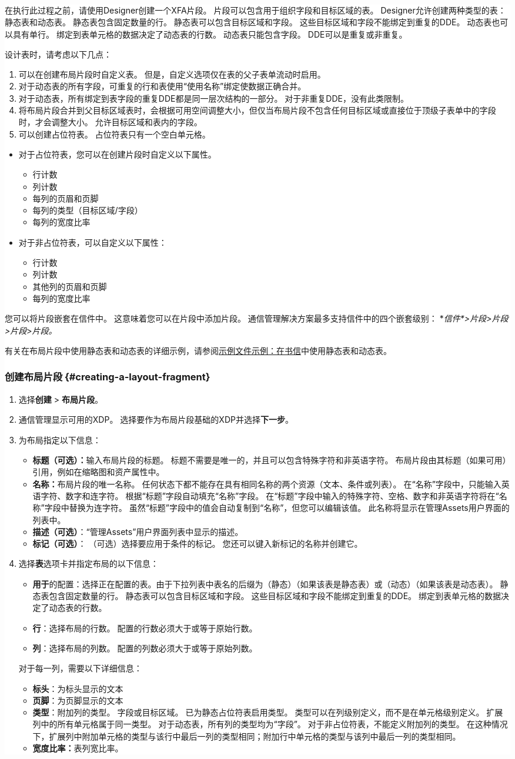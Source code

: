 在执行此过程之前，请使用Designer创建一个XFA片段。 片段可以包含用于组织字段和目标区域的表。 Designer允许创建两种类型的表：静态表和动态表。 静态表包含固定数量的行。 静态表可以包含目标区域和字段。 这些目标区域和字段不能绑定到重复的DDE。 动态表也可以具有单行。 绑定到表单元格的数据决定了动态表的行数。 动态表只能包含字段。 DDE可以是重复或非重复。

设计表时，请考虑以下几点：

1. 可以在创建布局片段时自定义表。 但是，自定义选项仅在表的父子表单流动时启用。
1. 对于动态表的所有字段，可重复的行和表使用“使用名称”绑定使数据正确合并。
1. 对于动态表，所有绑定到表字段的重复DDE都是同一层次结构的一部分。 对于非重复DDE，没有此类限制。
1. 将布局片段合并到父目标区域表时，会根据可用空间调整大小，但仅当布局片段不包含任何目标区域或直接位于顶级子表单中的字段时，才会调整大小。 允许目标区域和表内的字段。
1. 可以创建占位符表。 占位符表只有一个空白单元格。

* 对于占位符表，您可以在创建片段时自定义以下属性。

   * 行计数
   * 列计数
   * 每列的页眉和页脚
   * 每列的类型（目标区域/字段）
   * 每列的宽度比率

* 对于非占位符表，可以自定义以下属性：

   * 行计数
   * 列计数
   * 其他列的页眉和页脚
   * 每列的宽度比率

您可以将片段嵌套在信件中。 这意味着您可以在片段中添加片段。 通信管理解决方案最多支持信件中的四个嵌套级别： **信件&#x200B;*>*片段&#x200B;*>*片段&#x200B;*>*片段&#x200B;*>*片段。**

有关在布局片段中使用静态表和动态表的详细示例，请参阅[示例文件示例：在书信](#examplewithsamplefiles)中使用静态表和动态表。

### 创建布局片段 {#creating-a-layout-fragment}

1. 选择&#x200B;**创建** > **布局片段**。
1. 通信管理显示可用的XDP。 选择要作为布局片段基础的XDP并选择&#x200B;**下一步**。
1. 为布局指定以下信息：

   * **标题（可选）：**&#x200B;输入布局片段的标题。 标题不需要是唯一的，并且可以包含特殊字符和非英语字符。 布局片段由其标题（如果可用）引用，例如在缩略图和资产属性中。
   * **名称：**&#x200B;布局片段的唯一名称。 任何状态下都不能存在具有相同名称的两个资源（文本、条件或列表）。 在“名称”字段中，只能输入英语字符、数字和连字符。 根据“标题”字段自动填充“名称”字段。 在“标题”字段中输入的特殊字符、空格、数字和非英语字符将在“名称”字段中替换为连字符。 虽然“标题”字段中的值会自动复制到“名称”，但您可以编辑该值。 此名称将显示在管理Assets用户界面的列表中。
   * **描述（可选）**：“管理Assets”用户界面列表中显示的描述。
   * **标记（可选）**： （可选）选择要应用于条件的标记。 您还可以键入新标记的名称并创建它。

1. 选择&#x200B;**表**&#x200B;选项卡并指定布局的以下信息：

   * **用于**&#x200B;的配置：选择正在配置的表。由于下拉列表中表名的后缀为（静态）（如果该表是静态表）或（动态）（如果该表是动态表）。 静态表包含固定数量的行。 静态表可以包含目标区域和字段。 这些目标区域和字段不能绑定到重复的DDE。 绑定到表单元格的数据决定了动态表的行数。

   * **行**：选择布局的行数。 配置的行数必须大于或等于原始行数。
   * **列**：选择布局的列数。 配置的列数必须大于或等于原始列数。

   对于每一列，需要以下详细信息：

   * **标头**：为标头显示的文本
   * **页脚**：为页脚显示的文本
   * **类型**：附加列的类型。 字段或目标区域。 已为静态占位符表启用类型。 类型可以在列级别定义，而不是在单元格级别定义。 扩展列中的所有单元格属于同一类型。 对于动态表，所有列的类型均为“字段”。 对于非占位符表，不能定义附加列的类型。 在这种情况下，扩展列中附加单元格的类型与该行中最后一列的类型相同；附加行中单元格的类型与该列中最后一列的类型相同。
   * **宽度比率：**&#x200B;表列宽比率。
